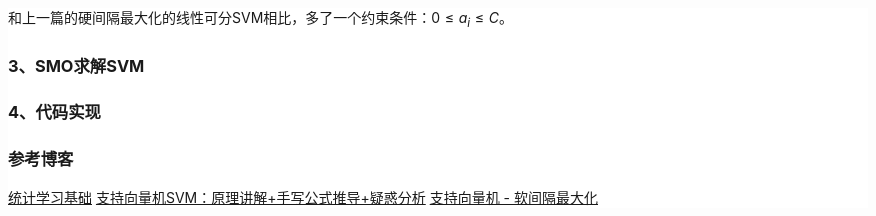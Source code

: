 和上一篇的硬间隔最大化的线性可分SVM相比，多了一个约束条件：$0\le a_i \le C$。



### 3、SMO求解SVM



### 4、代码实现


### 参考博客
[统计学习基础]()
[支持向量机SVM：原理讲解+手写公式推导+疑惑分析](https://blog.csdn.net/randompeople/article/details/90020648)
[支持向量机 - 软间隔最大化](https://blog.csdn.net/randompeople/article/details/104031825)
